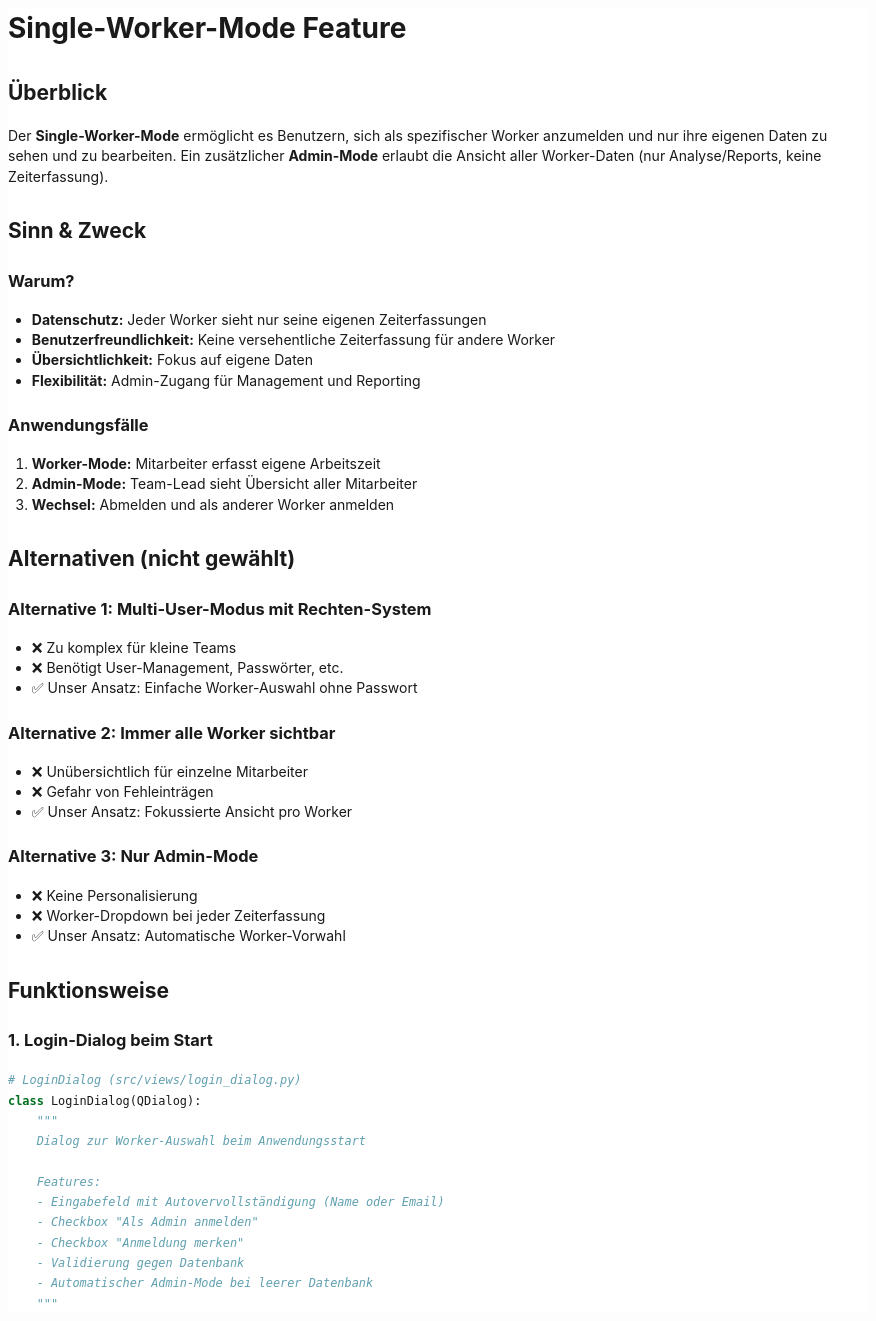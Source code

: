 # Single-Worker-Mode Feature

## Überblick

Der **Single-Worker-Mode** ermöglicht es Benutzern, sich als spezifischer Worker anzumelden und nur ihre eigenen Daten zu sehen und zu bearbeiten. Ein zusätzlicher **Admin-Mode** erlaubt die Ansicht aller Worker-Daten (nur Analyse/Reports, keine Zeiterfassung).

## Sinn & Zweck

### Warum?
- **Datenschutz:** Jeder Worker sieht nur seine eigenen Zeiterfassungen
- **Benutzerfreundlichkeit:** Keine versehentliche Zeiterfassung für andere Worker
- **Übersichtlichkeit:** Fokus auf eigene Daten
- **Flexibilität:** Admin-Zugang für Management und Reporting

### Anwendungsfälle
1. **Worker-Mode:** Mitarbeiter erfasst eigene Arbeitszeit
2. **Admin-Mode:** Team-Lead sieht Übersicht aller Mitarbeiter
3. **Wechsel:** Abmelden und als anderer Worker anmelden

## Alternativen (nicht gewählt)

### Alternative 1: Multi-User-Modus mit Rechten-System
- ❌ Zu komplex für kleine Teams
- ❌ Benötigt User-Management, Passwörter, etc.
- ✅ Unser Ansatz: Einfache Worker-Auswahl ohne Passwort

### Alternative 2: Immer alle Worker sichtbar
- ❌ Unübersichtlich für einzelne Mitarbeiter
- ❌ Gefahr von Fehleinträgen
- ✅ Unser Ansatz: Fokussierte Ansicht pro Worker

### Alternative 3: Nur Admin-Mode
- ❌ Keine Personalisierung
- ❌ Worker-Dropdown bei jeder Zeiterfassung
- ✅ Unser Ansatz: Automatische Worker-Vorwahl

## Funktionsweise

### 1. Login-Dialog beim Start

```python
# LoginDialog (src/views/login_dialog.py)
class LoginDialog(QDialog):
    """
    Dialog zur Worker-Auswahl beim Anwendungsstart
    
    Features:
    - Eingabefeld mit Autovervollständigung (Name oder Email)
    - Checkbox "Als Admin anmelden"
    - Checkbox "Anmeldung merken"
    - Validierung gegen Datenbank
    - Automatischer Admin-Mode bei leerer Datenbank
    """
```
